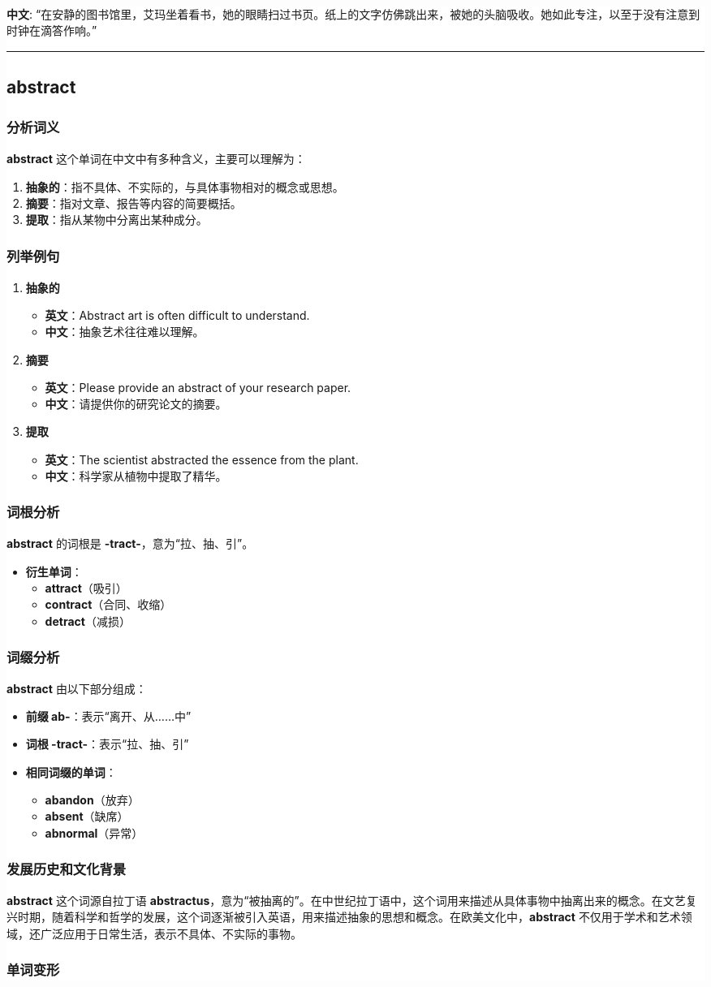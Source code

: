 **中文**:
“在安静的图书馆里，艾玛坐着看书，她的眼睛扫过书页。纸上的文字仿佛跳出来，被她的头脑吸收。她如此专注，以至于没有注意到时钟在滴答作响。”


---------------
## abstract
### 分析词义

**abstract** 这个单词在中文中有多种含义，主要可以理解为：

1. **抽象的**：指不具体、不实际的，与具体事物相对的概念或思想。
2. **摘要**：指对文章、报告等内容的简要概括。
3. **提取**：指从某物中分离出某种成分。

### 列举例句

1. **抽象的**
   - **英文**：Abstract art is often difficult to understand.
   - **中文**：抽象艺术往往难以理解。

2. **摘要**
   - **英文**：Please provide an abstract of your research paper.
   - **中文**：请提供你的研究论文的摘要。

3. **提取**
   - **英文**：The scientist abstracted the essence from the plant.
   - **中文**：科学家从植物中提取了精华。

### 词根分析

**abstract** 的词根是 **-tract-**，意为“拉、抽、引”。

- **衍生单词**：
  - **attract**（吸引）
  - **contract**（合同、收缩）
  - **detract**（减损）

### 词缀分析

**abstract** 由以下部分组成：
- **前缀 ab-**：表示“离开、从……中”
- **词根 -tract-**：表示“拉、抽、引”

- **相同词缀的单词**：
  - **abandon**（放弃）
  - **absent**（缺席）
  - **abnormal**（异常）

### 发展历史和文化背景

**abstract** 这个词源自拉丁语 **abstractus**，意为“被抽离的”。在中世纪拉丁语中，这个词用来描述从具体事物中抽离出来的概念。在文艺复兴时期，随着科学和哲学的发展，这个词逐渐被引入英语，用来描述抽象的思想和概念。在欧美文化中，**abstract** 不仅用于学术和艺术领域，还广泛应用于日常生活，表示不具体、不实际的事物。

### 单词变形
